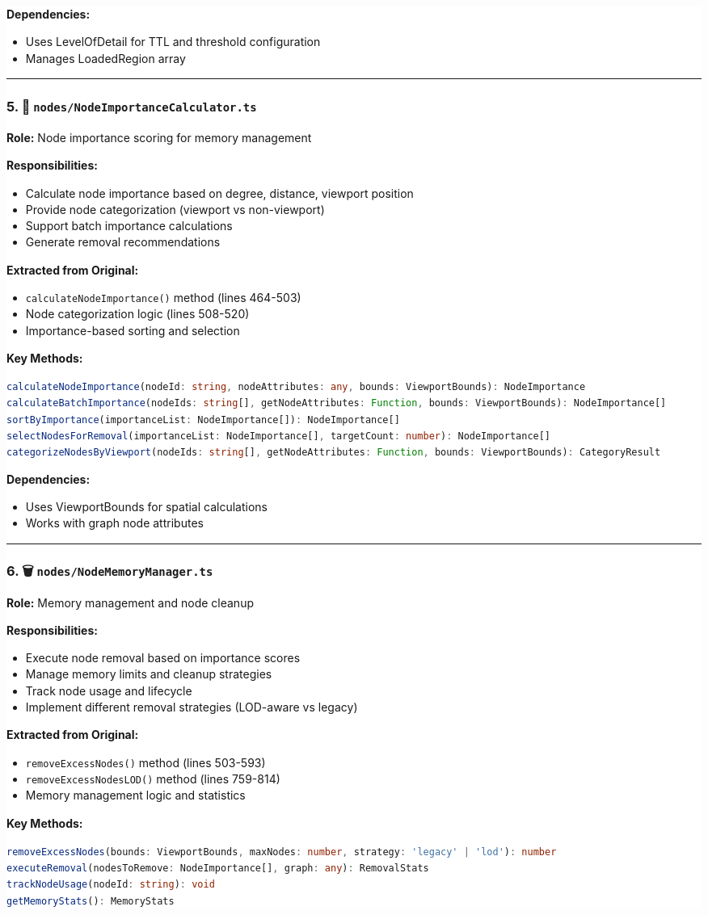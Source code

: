 **Dependencies:**
- Uses LevelOfDetail for TTL and threshold configuration
- Manages LoadedRegion array

---

### **5. 🧠 `nodes/NodeImportanceCalculator.ts`**
**Role:** Node importance scoring for memory management

**Responsibilities:**
- Calculate node importance based on degree, distance, viewport position
- Provide node categorization (viewport vs non-viewport)
- Support batch importance calculations
- Generate removal recommendations

**Extracted from Original:**
- `calculateNodeImportance()` method (lines 464-503)
- Node categorization logic (lines 508-520)
- Importance-based sorting and selection

**Key Methods:**
```typescript
calculateNodeImportance(nodeId: string, nodeAttributes: any, bounds: ViewportBounds): NodeImportance
calculateBatchImportance(nodeIds: string[], getNodeAttributes: Function, bounds: ViewportBounds): NodeImportance[]
sortByImportance(importanceList: NodeImportance[]): NodeImportance[]
selectNodesForRemoval(importanceList: NodeImportance[], targetCount: number): NodeImportance[]
categorizeNodesByViewport(nodeIds: string[], getNodeAttributes: Function, bounds: ViewportBounds): CategoryResult
```

**Dependencies:**
- Uses ViewportBounds for spatial calculations
- Works with graph node attributes

---

### **6. 🗑️ `nodes/NodeMemoryManager.ts`**
**Role:** Memory management and node cleanup

**Responsibilities:**
- Execute node removal based on importance scores
- Manage memory limits and cleanup strategies
- Track node usage and lifecycle
- Implement different removal strategies (LOD-aware vs legacy)

**Extracted from Original:**
- `removeExcessNodes()` method (lines 503-593)
- `removeExcessNodesLOD()` method (lines 759-814)
- Memory management logic and statistics

**Key Methods:**
```typescript
removeExcessNodes(bounds: ViewportBounds, maxNodes: number, strategy: 'legacy' | 'lod'): number
executeRemoval(nodesToRemove: NodeImportance[], graph: any): RemovalStats
trackNodeUsage(nodeId: string): void
getMemoryStats(): MemoryStats
```
